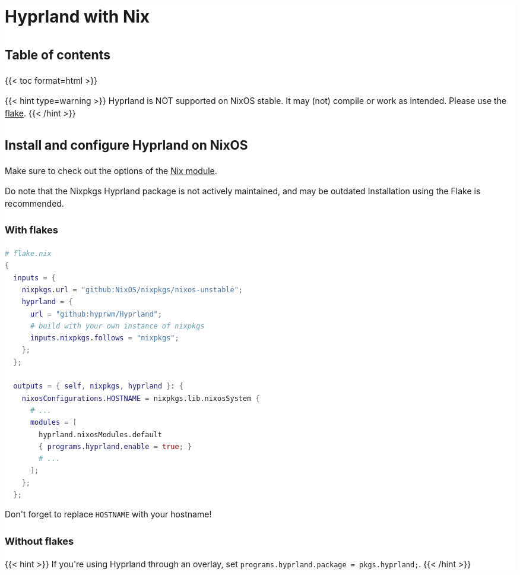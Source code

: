 # Hyprland with Nix

## Table of contents

{{< toc format=html >}}

{{< hint type=warning >}}
Hyprland is NOT supported on NixOS stable. It may (not) compile or
work as intended. Please use the
[flake](https://github.com/hyprwm/Hyprland/blob/main/flake.nix).
{{< /hint >}}

## Install and configure Hyprland on NixOS

Make sure to check out the options of the
[Nix module](https://github.com/hyprwm/Hyprland/blob/main/nix/module.nix).

Do note that the Nixpkgs Hyprland package is not actively maintained, and may be outdated
Installation using the Flake is recommended.

### With flakes

```nix
# flake.nix
{
  inputs = {
    nixpkgs.url = "github:NixOS/nixpkgs/nixos-unstable";
    hyprland = {
      url = "github:hyprwm/Hyprland";
      # build with your own instance of nixpkgs
      inputs.nixpkgs.follows = "nixpkgs";
    };
  };

  outputs = { self, nixpkgs, hyprland }: {
    nixosConfigurations.HOSTNAME = nixpkgs.lib.nixosSystem {
      # ...
      modules = [
        hyprland.nixosModules.default
        { programs.hyprland.enable = true; }
        # ...
      ];
    };
  };
```

Don't forget to replace `HOSTNAME` with your hostname!

### Without flakes

{{< hint >}}
If you're using Hyprland through an overlay, set
`programs.hyprland.package = pkgs.hyprland;`.
{{< /hint >}}
